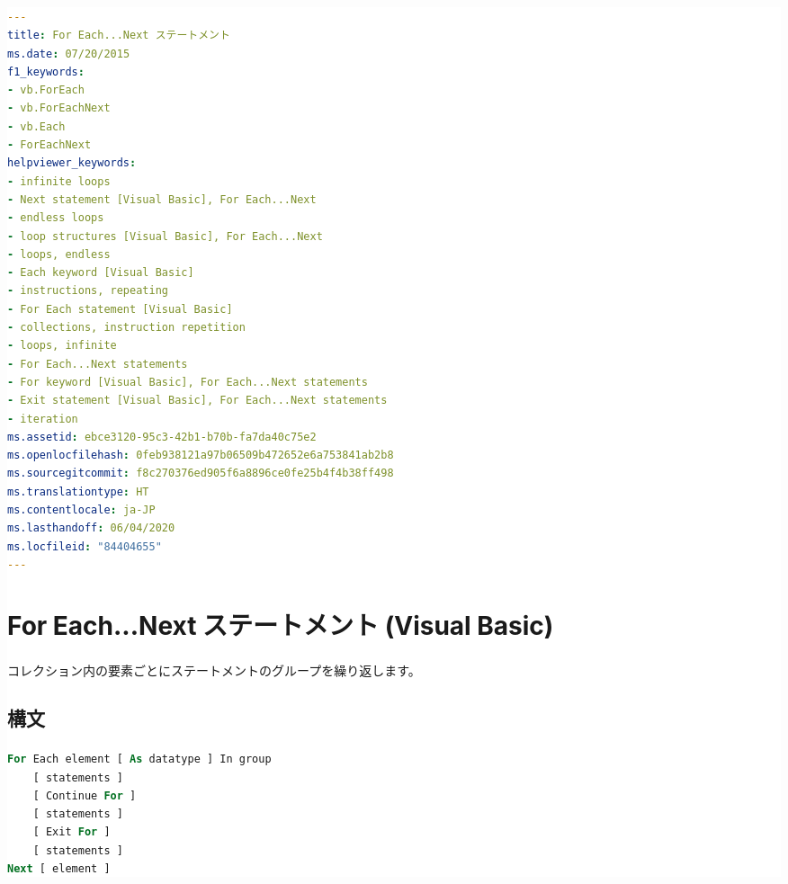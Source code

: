 ```yaml
---
title: For Each...Next ステートメント
ms.date: 07/20/2015
f1_keywords:
- vb.ForEach
- vb.ForEachNext
- vb.Each
- ForEachNext
helpviewer_keywords:
- infinite loops
- Next statement [Visual Basic], For Each...Next
- endless loops
- loop structures [Visual Basic], For Each...Next
- loops, endless
- Each keyword [Visual Basic]
- instructions, repeating
- For Each statement [Visual Basic]
- collections, instruction repetition
- loops, infinite
- For Each...Next statements
- For keyword [Visual Basic], For Each...Next statements
- Exit statement [Visual Basic], For Each...Next statements
- iteration
ms.assetid: ebce3120-95c3-42b1-b70b-fa7da40c75e2
ms.openlocfilehash: 0feb938121a97b06509b472652e6a753841ab2b8
ms.sourcegitcommit: f8c270376ed905f6a8896ce0fe25b4f4b38ff498
ms.translationtype: HT
ms.contentlocale: ja-JP
ms.lasthandoff: 06/04/2020
ms.locfileid: "84404655"
---
```

# <a name="for-eachnext-statement-visual-basic"></a>For Each...Next ステートメント (Visual Basic)

コレクション内の要素ごとにステートメントのグループを繰り返します。

## <a name="syntax"></a>構文

```vb
For Each element [ As datatype ] In group
    [ statements ]
    [ Continue For ]
    [ statements ]
    [ Exit For ]
    [ statements ]
Next [ element ]
```
